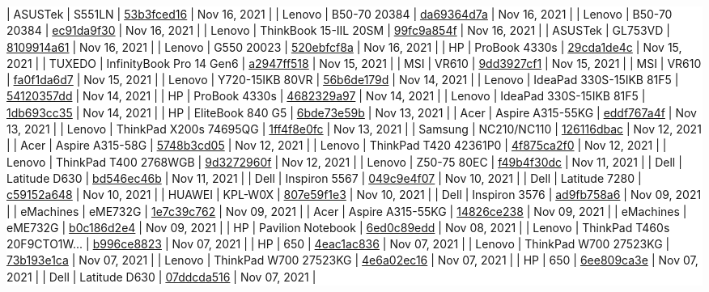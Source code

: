 | ASUSTek       | S551LN                      | [53b3fced16](https://linux-hardware.org/?probe=53b3fced16) | Nov 16, 2021 |
| Lenovo        | B50-70 20384                | [da69364d7a](https://linux-hardware.org/?probe=da69364d7a) | Nov 16, 2021 |
| Lenovo        | B50-70 20384                | [ec91da9f30](https://linux-hardware.org/?probe=ec91da9f30) | Nov 16, 2021 |
| Lenovo        | ThinkBook 15-IIL 20SM       | [99fc9a854f](https://linux-hardware.org/?probe=99fc9a854f) | Nov 16, 2021 |
| ASUSTek       | GL753VD                     | [8109914a61](https://linux-hardware.org/?probe=8109914a61) | Nov 16, 2021 |
| Lenovo        | G550 20023                  | [520ebfcf8a](https://linux-hardware.org/?probe=520ebfcf8a) | Nov 16, 2021 |
| HP            | ProBook 4330s               | [29cda1de4c](https://linux-hardware.org/?probe=29cda1de4c) | Nov 15, 2021 |
| TUXEDO        | InfinityBook Pro 14 Gen6    | [a2947ff518](https://linux-hardware.org/?probe=a2947ff518) | Nov 15, 2021 |
| MSI           | VR610                       | [9dd3927cf1](https://linux-hardware.org/?probe=9dd3927cf1) | Nov 15, 2021 |
| MSI           | VR610                       | [fa0f1da6d7](https://linux-hardware.org/?probe=fa0f1da6d7) | Nov 15, 2021 |
| Lenovo        | Y720-15IKB 80VR             | [56b6de179d](https://linux-hardware.org/?probe=56b6de179d) | Nov 14, 2021 |
| Lenovo        | IdeaPad 330S-15IKB 81F5     | [54120357dd](https://linux-hardware.org/?probe=54120357dd) | Nov 14, 2021 |
| HP            | ProBook 4330s               | [4682329a97](https://linux-hardware.org/?probe=4682329a97) | Nov 14, 2021 |
| Lenovo        | IdeaPad 330S-15IKB 81F5     | [1db693cc35](https://linux-hardware.org/?probe=1db693cc35) | Nov 14, 2021 |
| HP            | EliteBook 840 G5            | [6bde73e59b](https://linux-hardware.org/?probe=6bde73e59b) | Nov 13, 2021 |
| Acer          | Aspire A315-55KG            | [eddf767a4f](https://linux-hardware.org/?probe=eddf767a4f) | Nov 13, 2021 |
| Lenovo        | ThinkPad X200s 74695QG      | [1ff4f8e0fc](https://linux-hardware.org/?probe=1ff4f8e0fc) | Nov 13, 2021 |
| Samsung       | NC210/NC110                 | [126116dbac](https://linux-hardware.org/?probe=126116dbac) | Nov 12, 2021 |
| Acer          | Aspire A315-58G             | [5748b3cd05](https://linux-hardware.org/?probe=5748b3cd05) | Nov 12, 2021 |
| Lenovo        | ThinkPad T420 42361P0       | [4f875ca2f0](https://linux-hardware.org/?probe=4f875ca2f0) | Nov 12, 2021 |
| Lenovo        | ThinkPad T400 2768WGB       | [9d3272960f](https://linux-hardware.org/?probe=9d3272960f) | Nov 12, 2021 |
| Lenovo        | Z50-75 80EC                 | [f49b4f30dc](https://linux-hardware.org/?probe=f49b4f30dc) | Nov 11, 2021 |
| Dell          | Latitude D630               | [bd546ec46b](https://linux-hardware.org/?probe=bd546ec46b) | Nov 11, 2021 |
| Dell          | Inspiron 5567               | [049c9e4f07](https://linux-hardware.org/?probe=049c9e4f07) | Nov 10, 2021 |
| Dell          | Latitude 7280               | [c59152a648](https://linux-hardware.org/?probe=c59152a648) | Nov 10, 2021 |
| HUAWEI        | KPL-W0X                     | [807e59f1e3](https://linux-hardware.org/?probe=807e59f1e3) | Nov 10, 2021 |
| Dell          | Inspiron 3576               | [ad9fb758a6](https://linux-hardware.org/?probe=ad9fb758a6) | Nov 09, 2021 |
| eMachines     | eME732G                     | [1e7c39c762](https://linux-hardware.org/?probe=1e7c39c762) | Nov 09, 2021 |
| Acer          | Aspire A315-55KG            | [14826ce238](https://linux-hardware.org/?probe=14826ce238) | Nov 09, 2021 |
| eMachines     | eME732G                     | [b0c186d2e4](https://linux-hardware.org/?probe=b0c186d2e4) | Nov 09, 2021 |
| HP            | Pavilion Notebook           | [6ed0c89edd](https://linux-hardware.org/?probe=6ed0c89edd) | Nov 08, 2021 |
| Lenovo        | ThinkPad T460s 20F9CTO1W... | [b996ce8823](https://linux-hardware.org/?probe=b996ce8823) | Nov 07, 2021 |
| HP            | 650                         | [4eac1ac836](https://linux-hardware.org/?probe=4eac1ac836) | Nov 07, 2021 |
| Lenovo        | ThinkPad W700 27523KG       | [73b193e1ca](https://linux-hardware.org/?probe=73b193e1ca) | Nov 07, 2021 |
| Lenovo        | ThinkPad W700 27523KG       | [4e6a02ec16](https://linux-hardware.org/?probe=4e6a02ec16) | Nov 07, 2021 |
| HP            | 650                         | [6ee809ca3e](https://linux-hardware.org/?probe=6ee809ca3e) | Nov 07, 2021 |
| Dell          | Latitude D630               | [07ddcda516](https://linux-hardware.org/?probe=07ddcda516) | Nov 07, 2021 |